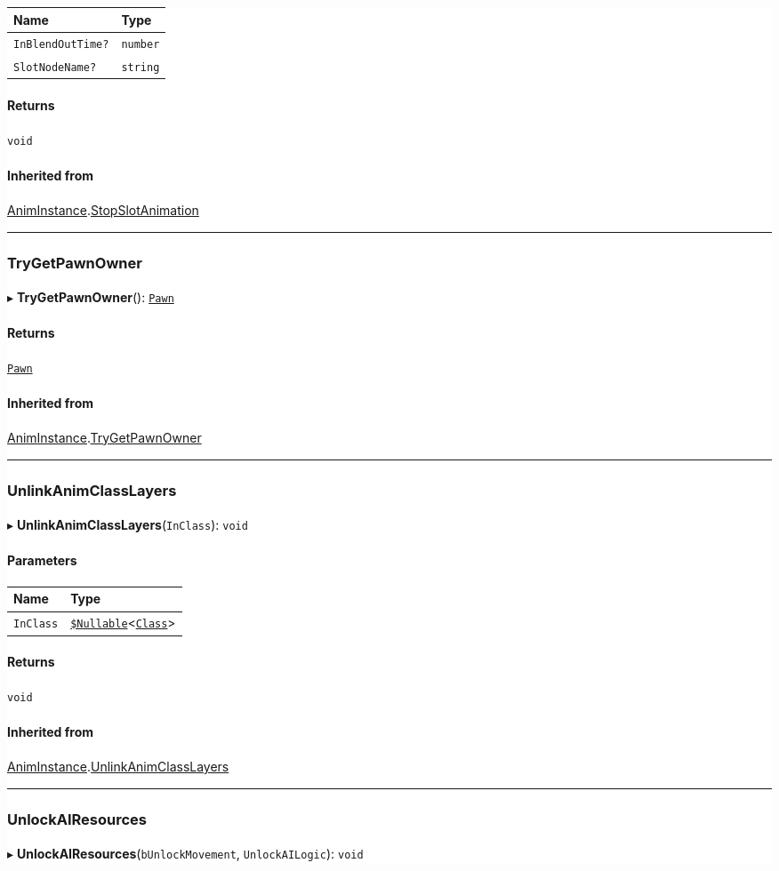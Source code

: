 | Name | Type |
| :------ | :------ |
| `InBlendOutTime?` | `number` |
| `SlotNodeName?` | `string` |

#### Returns

`void`

#### Inherited from

[AnimInstance](ue_ue.AnimInstance.md).[StopSlotAnimation](ue_ue.AnimInstance.md#stopslotanimation)

___

### TryGetPawnOwner

▸ **TryGetPawnOwner**(): [`Pawn`](ue_ue.Pawn.md)

#### Returns

[`Pawn`](ue_ue.Pawn.md)

#### Inherited from

[AnimInstance](ue_ue.AnimInstance.md).[TryGetPawnOwner](ue_ue.AnimInstance.md#trygetpawnowner)

___

### UnlinkAnimClassLayers

▸ **UnlinkAnimClassLayers**(`InClass`): `void`

#### Parameters

| Name | Type |
| :------ | :------ |
| `InClass` | [`$Nullable`](../modules/puerts.md#$nullable)<[`Class`](ue_ue.Class.md)\> |

#### Returns

`void`

#### Inherited from

[AnimInstance](ue_ue.AnimInstance.md).[UnlinkAnimClassLayers](ue_ue.AnimInstance.md#unlinkanimclasslayers)

___

### UnlockAIResources

▸ **UnlockAIResources**(`bUnlockMovement`, `UnlockAILogic`): `void`
